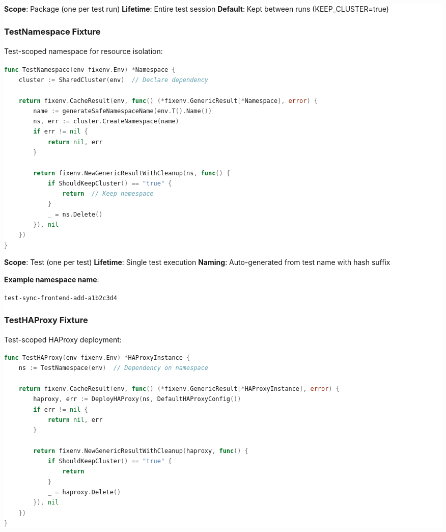 **Scope**: Package (one per test run)
**Lifetime**: Entire test session
**Default**: Kept between runs (KEEP_CLUSTER=true)

### TestNamespace Fixture

Test-scoped namespace for resource isolation:

```go
func TestNamespace(env fixenv.Env) *Namespace {
    cluster := SharedCluster(env)  // Declare dependency

    return fixenv.CacheResult(env, func() (*fixenv.GenericResult[*Namespace], error) {
        name := generateSafeNamespaceName(env.T().Name())
        ns, err := cluster.CreateNamespace(name)
        if err != nil {
            return nil, err
        }

        return fixenv.NewGenericResultWithCleanup(ns, func() {
            if ShouldKeepCluster() == "true" {
                return  // Keep namespace
            }
            _ = ns.Delete()
        }), nil
    })
}
```

**Scope**: Test (one per test)
**Lifetime**: Single test execution
**Naming**: Auto-generated from test name with hash suffix

**Example namespace name**:
```
test-sync-frontend-add-a1b2c3d4
```

### TestHAProxy Fixture

Test-scoped HAProxy deployment:

```go
func TestHAProxy(env fixenv.Env) *HAProxyInstance {
    ns := TestNamespace(env)  // Dependency on namespace

    return fixenv.CacheResult(env, func() (*fixenv.GenericResult[*HAProxyInstance], error) {
        haproxy, err := DeployHAProxy(ns, DefaultHAProxyConfig())
        if err != nil {
            return nil, err
        }

        return fixenv.NewGenericResultWithCleanup(haproxy, func() {
            if ShouldKeepCluster() == "true" {
                return
            }
            _ = haproxy.Delete()
        }), nil
    })
}
```
